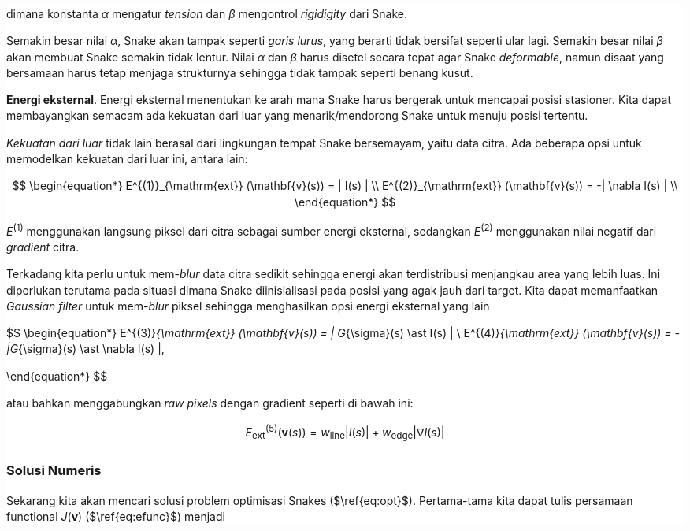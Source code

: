 dimana konstanta $\alpha$ mengatur *tension* dan $\beta$ mengontrol *rigidigity* dari Snake.

Semakin besar nilai $\alpha$, Snake akan tampak seperti *garis lurus*, yang berarti tidak bersifat seperti ular lagi.
Semakin besar nilai $\beta$ akan membuat Snake semakin tidak lentur. 
Nilai $\alpha$ dan $\beta$ harus disetel secara tepat agar Snake *deformable*, namun disaat yang bersamaan harus tetap menjaga strukturnya sehingga tidak tampak seperti benang kusut. 


__Energi eksternal__. Energi eksternal menentukan ke arah mana Snake harus bergerak untuk mencapai posisi stasioner. 
Kita dapat membayangkan semacam ada kekuatan dari luar yang menarik/mendorong Snake untuk menuju posisi tertentu.  

*Kekuatan dari luar* tidak lain berasal dari lingkungan tempat Snake bersemayam, yaitu data citra.
Ada beberapa opsi untuk memodelkan kekuatan dari luar ini, antara lain:  

$$
\begin{equation*}
E^{(1)}_{\mathrm{ext}} (\mathbf{v}(s)) = | I(s) | \\
E^{(2)}_{\mathrm{ext}} (\mathbf{v}(s)) = -| \nabla I(s) | \\
\end{equation*}
$$

$E^{(1)}$ menggunakan langsung piksel dari citra sebagai sumber energi eksternal, sedangkan $E^{(2)}$ menggunakan nilai negatif dari _gradient_ citra.

Terkadang kita perlu untuk mem-*blur* data citra sedikit sehingga energi akan terdistribusi menjangkau area yang lebih luas. 
Ini diperlukan terutama pada situasi dimana Snake diinisialisasi pada posisi yang agak jauh dari target.
Kita dapat memanfaatkan *Gaussian filter* untuk mem-*blur* piksel sehingga menghasilkan opsi energi eksternal yang lain



$$
\begin{equation*}
E^{(3)}_{\mathrm{ext}} (\mathbf{v}(s)) = | G_{\sigma}(s) \ast I(s) | \\
E^{(4)}_{\mathrm{ext}} (\mathbf{v}(s)) = -|G_{\sigma}(s) \ast \nabla I(s) |,

\end{equation*}
$$

atau bahkan menggabungkan *raw pixels* dengan gradient seperti di bawah ini:

$$
\begin{equation*}
E^{(5)}_{\mathrm{ext}} (\mathbf{v}(s) )= w_{\mathrm{line}} | I(s) | + w_{\mathrm{edge}} | \nabla I(s) |
\end{equation*}
$$ 


### Solusi Numeris 
Sekarang kita akan mencari solusi problem optimisasi Snakes ($\ref{eq:opt}$).
Pertama-tama kita dapat tulis persamaan functional $J(\mathbf{v})$ ($\ref{eq:efunc}$) menjadi

